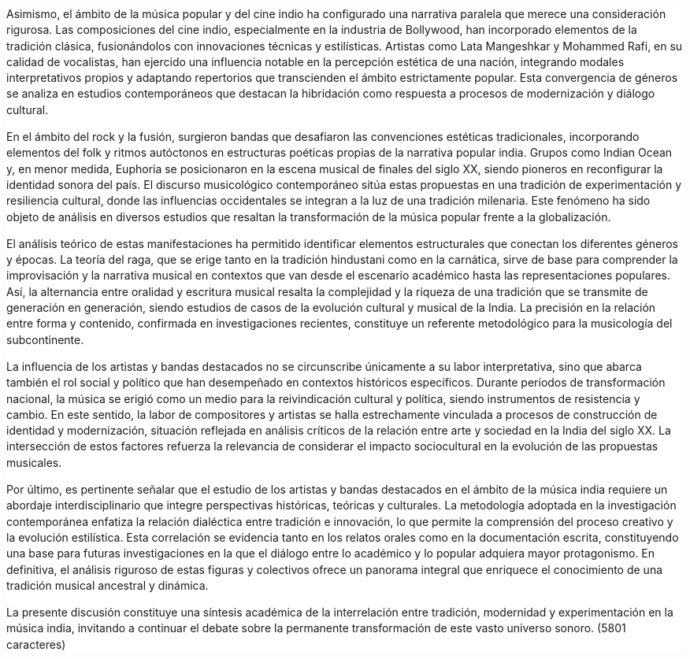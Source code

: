 Asimismo, el ámbito de la música popular y del cine indio ha configurado una narrativa paralela que
merece una consideración rigurosa. Las composiciones del cine indio, especialmente en la industria
de Bollywood, han incorporado elementos de la tradición clásica, fusionándolos con innovaciones
técnicas y estilísticas. Artistas como Lata Mangeshkar y Mohammed Rafi, en su calidad de vocalistas,
han ejercido una influencia notable en la percepción estética de una nación, integrando modales
interpretativos propios y adaptando repertorios que transcienden el ámbito estrictamente popular.
Esta convergencia de géneros se analiza en estudios contemporáneos que destacan la hibridación como
respuesta a procesos de modernización y diálogo cultural.

En el ámbito del rock y la fusión, surgieron bandas que desafiaron las convenciones estéticas
tradicionales, incorporando elementos del folk y ritmos autóctonos en estructuras poéticas propias
de la narrativa popular india. Grupos como Indian Ocean y, en menor medida, Euphoria se posicionaron
en la escena musical de finales del siglo XX, siendo pioneros en reconfigurar la identidad sonora
del país. El discurso musicológico contemporáneo sitúa estas propuestas en una tradición de
experimentación y resiliencia cultural, donde las influencias occidentales se integran a la luz de
una tradición milenaria. Este fenómeno ha sido objeto de análisis en diversos estudios que resaltan
la transformación de la música popular frente a la globalización.

El análisis teórico de estas manifestaciones ha permitido identificar elementos estructurales que
conectan los diferentes géneros y épocas. La teoría del raga, que se erige tanto en la tradición
hindustani como en la carnática, sirve de base para comprender la improvisación y la narrativa
musical en contextos que van desde el escenario académico hasta las representaciones populares. Así,
la alternancia entre oralidad y escritura musical resalta la complejidad y la riqueza de una
tradición que se transmite de generación en generación, siendo estudios de casos de la evolución
cultural y musical de la India. La precisión en la relación entre forma y contenido, confirmada en
investigaciones recientes, constituye un referente metodológico para la musicología del
subcontinente.

La influencia de los artistas y bandas destacados no se circunscribe únicamente a su labor
interpretativa, sino que abarca también el rol social y político que han desempeñado en contextos
históricos específicos. Durante períodos de transformación nacional, la música se erigió como un
medio para la reivindicación cultural y política, siendo instrumentos de resistencia y cambio. En
este sentido, la labor de compositores y artistas se halla estrechamente vinculada a procesos de
construcción de identidad y modernización, situación reflejada en análisis críticos de la relación
entre arte y sociedad en la India del siglo XX. La intersección de estos factores refuerza la
relevancia de considerar el impacto sociocultural en la evolución de las propuestas musicales.

Por último, es pertinente señalar que el estudio de los artistas y bandas destacados en el ámbito de
la música india requiere un abordaje interdisciplinario que integre perspectivas históricas,
teóricas y culturales. La metodología adoptada en la investigación contemporánea enfatiza la
relación dialéctica entre tradición e innovación, lo que permite la comprensión del proceso creativo
y la evolución estilística. Esta correlación se evidencia tanto en los relatos orales como en la
documentación escrita, constituyendo una base para futuras investigaciones en la que el diálogo
entre lo académico y lo popular adquiera mayor protagonismo. En definitiva, el análisis riguroso de
estas figuras y colectivos ofrece un panorama integral que enriquece el conocimiento de una
tradición musical ancestral y dinámica.

La presente discusión constituye una síntesis académica de la interrelación entre tradición,
modernidad y experimentación en la música india, invitando a continuar el debate sobre la permanente
transformación de este vasto universo sonoro. (5801 caracteres)
